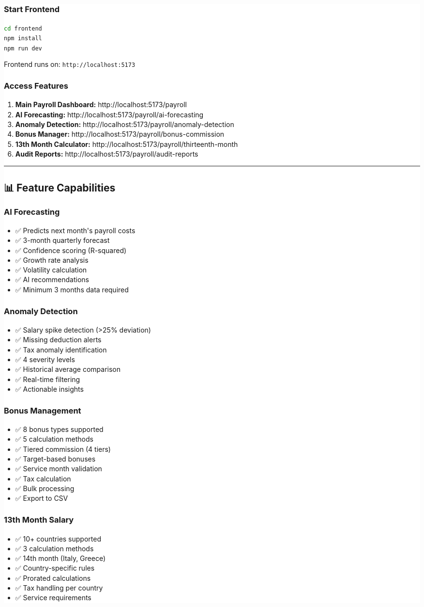 ### Start Frontend
```bash
cd frontend
npm install
npm run dev
```
Frontend runs on: `http://localhost:5173`

### Access Features
1. **Main Payroll Dashboard:** http://localhost:5173/payroll
2. **AI Forecasting:** http://localhost:5173/payroll/ai-forecasting
3. **Anomaly Detection:** http://localhost:5173/payroll/anomaly-detection
4. **Bonus Manager:** http://localhost:5173/payroll/bonus-commission
5. **13th Month Calculator:** http://localhost:5173/payroll/thirteenth-month
6. **Audit Reports:** http://localhost:5173/payroll/audit-reports

---

## 📊 Feature Capabilities

### AI Forecasting
- ✅ Predicts next month's payroll costs
- ✅ 3-month quarterly forecast
- ✅ Confidence scoring (R-squared)
- ✅ Growth rate analysis
- ✅ Volatility calculation
- ✅ AI recommendations
- ✅ Minimum 3 months data required

### Anomaly Detection
- ✅ Salary spike detection (>25% deviation)
- ✅ Missing deduction alerts
- ✅ Tax anomaly identification
- ✅ 4 severity levels
- ✅ Historical average comparison
- ✅ Real-time filtering
- ✅ Actionable insights

### Bonus Management
- ✅ 8 bonus types supported
- ✅ 5 calculation methods
- ✅ Tiered commission (4 tiers)
- ✅ Target-based bonuses
- ✅ Service month validation
- ✅ Tax calculation
- ✅ Bulk processing
- ✅ Export to CSV

### 13th Month Salary
- ✅ 10+ countries supported
- ✅ 3 calculation methods
- ✅ 14th month (Italy, Greece)
- ✅ Country-specific rules
- ✅ Prorated calculations
- ✅ Tax handling per country
- ✅ Service requirements

